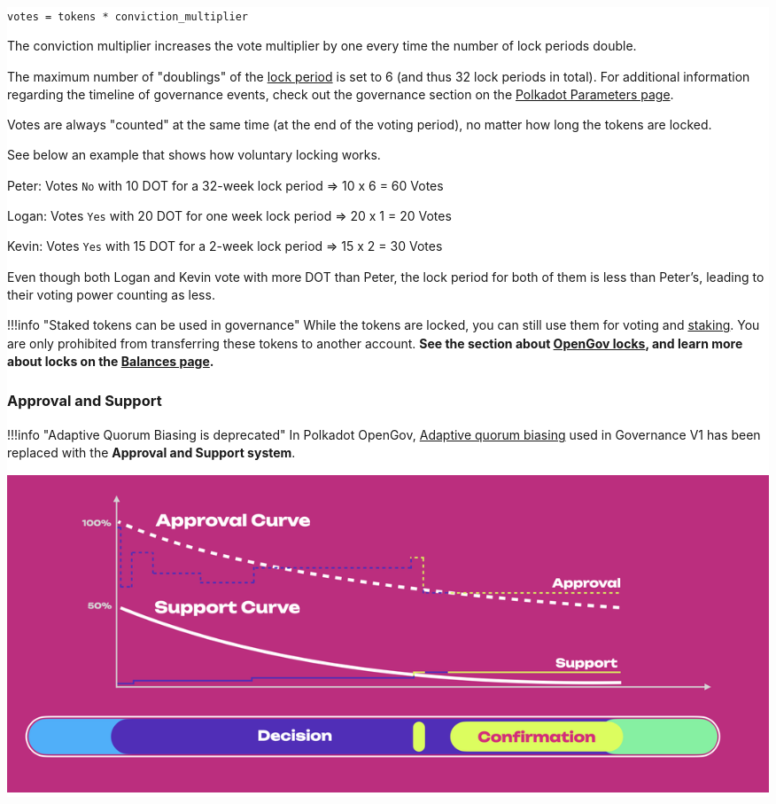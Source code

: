 ```
votes = tokens * conviction_multiplier
```

The conviction multiplier increases the vote multiplier by one every time the number of lock periods
double.

<VLTable />

The maximum number of "doublings" of the
[lock period](../general/chain-state-values.md#conviction-voting-lock-period) is set to 6 (and thus
32 lock periods in total). For additional information regarding the timeline of governance events,
check out the governance section on the
[Polkadot Parameters page](../maintain/maintain-polkadot-parameters.md#governance).

Votes are always "counted" at the same time (at the end of the voting period), no matter how long
the tokens are locked.

See below an example that shows how voluntary locking works.

Peter: Votes `No` with 10 DOT for a 32-week lock period => 10 x 6 = 60 Votes

Logan: Votes `Yes` with 20 DOT for one week lock period => 20 x 1 = 20 Votes

Kevin: Votes `Yes` with 15 DOT for a 2-week lock period => 15 x 2 = 30 Votes

Even though both Logan and Kevin vote with more DOT than Peter, the lock period for both of them is
less than Peter’s, leading to their voting power counting as less.

!!!info "Staked tokens can be used in governance"
    While the tokens are locked, you can still use them for voting and [staking](./learn-staking.md). You are only prohibited from transferring these tokens to another account. **See the section about [OpenGov locks](#voting-on-a-referendum), and learn more about locks on the [Balances page](./learn-account-balances.md#locks).**

### Approval and Support

!!!info "Adaptive Quorum Biasing is deprecated"
    In Polkadot OpenGov, [Adaptive quorum biasing](./archive/learn-governance.md#adaptive-quorum-biasing) used in Governance V1 has been replaced with the **Approval and Support system**.

![opengov-curves-pass](../assets/opengov-curves-pass.png)
